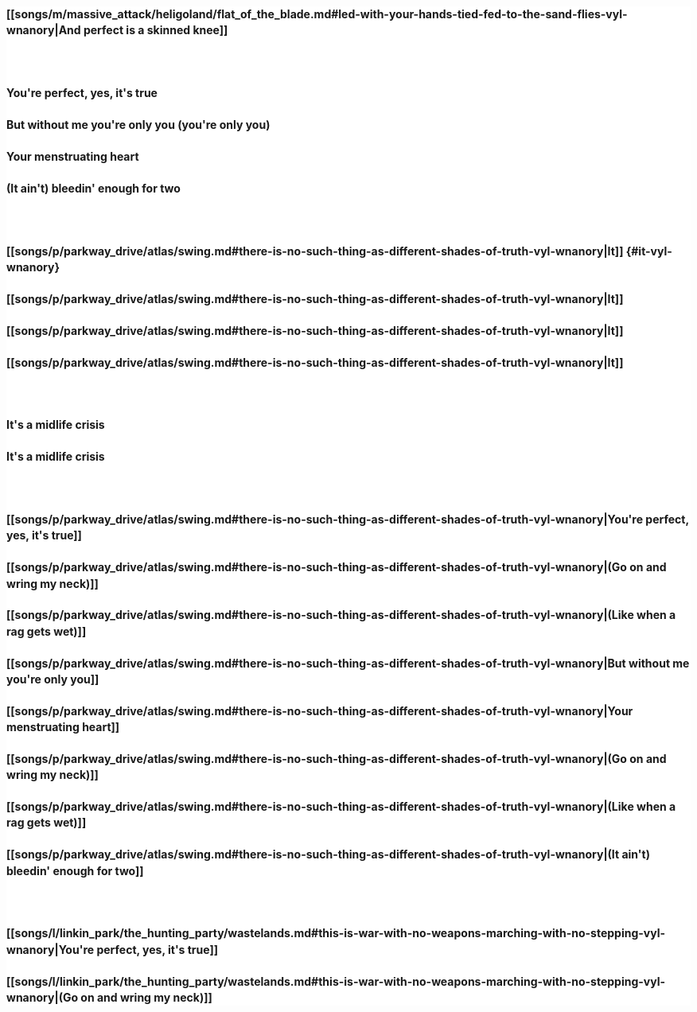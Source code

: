 #### [[songs/m/massive_attack/heligoland/flat_of_the_blade.md#led-with-your-hands-tied-fed-to-the-sand-flies-vyl-wnanory|And perfect is a skinned knee]]
&nbsp;
#### You're perfect, yes, it's true
#### But without me you're only you   (you're only you)
#### Your menstruating heart
#### (It ain't) bleedin' enough for two
&nbsp;
#### [[songs/p/parkway_drive/atlas/swing.md#there-is-no-such-thing-as-different-shades-of-truth-vyl-wnanory|It]] {#it-vyl-wnanory}
#### [[songs/p/parkway_drive/atlas/swing.md#there-is-no-such-thing-as-different-shades-of-truth-vyl-wnanory|It]]
#### [[songs/p/parkway_drive/atlas/swing.md#there-is-no-such-thing-as-different-shades-of-truth-vyl-wnanory|It]]
#### [[songs/p/parkway_drive/atlas/swing.md#there-is-no-such-thing-as-different-shades-of-truth-vyl-wnanory|It]]
&nbsp;
#### It's a midlife crisis
#### It's a midlife crisis
&nbsp;
#### [[songs/p/parkway_drive/atlas/swing.md#there-is-no-such-thing-as-different-shades-of-truth-vyl-wnanory|You're perfect, yes, it's true]]
#### [[songs/p/parkway_drive/atlas/swing.md#there-is-no-such-thing-as-different-shades-of-truth-vyl-wnanory|(Go on and wring my neck)]]
#### [[songs/p/parkway_drive/atlas/swing.md#there-is-no-such-thing-as-different-shades-of-truth-vyl-wnanory|(Like when a rag gets wet)]]
#### [[songs/p/parkway_drive/atlas/swing.md#there-is-no-such-thing-as-different-shades-of-truth-vyl-wnanory|But without me you're only you]]
#### [[songs/p/parkway_drive/atlas/swing.md#there-is-no-such-thing-as-different-shades-of-truth-vyl-wnanory|Your menstruating heart]]
#### [[songs/p/parkway_drive/atlas/swing.md#there-is-no-such-thing-as-different-shades-of-truth-vyl-wnanory|(Go on and wring my neck)]]
#### [[songs/p/parkway_drive/atlas/swing.md#there-is-no-such-thing-as-different-shades-of-truth-vyl-wnanory|(Like when a rag gets wet)]]
#### [[songs/p/parkway_drive/atlas/swing.md#there-is-no-such-thing-as-different-shades-of-truth-vyl-wnanory|(It ain't) bleedin' enough for two]]
&nbsp;
#### [[songs/l/linkin_park/the_hunting_party/wastelands.md#this-is-war-with-no-weapons-marching-with-no-stepping-vyl-wnanory|You're perfect, yes, it's true]]
#### [[songs/l/linkin_park/the_hunting_party/wastelands.md#this-is-war-with-no-weapons-marching-with-no-stepping-vyl-wnanory|(Go on and wring my neck)]]